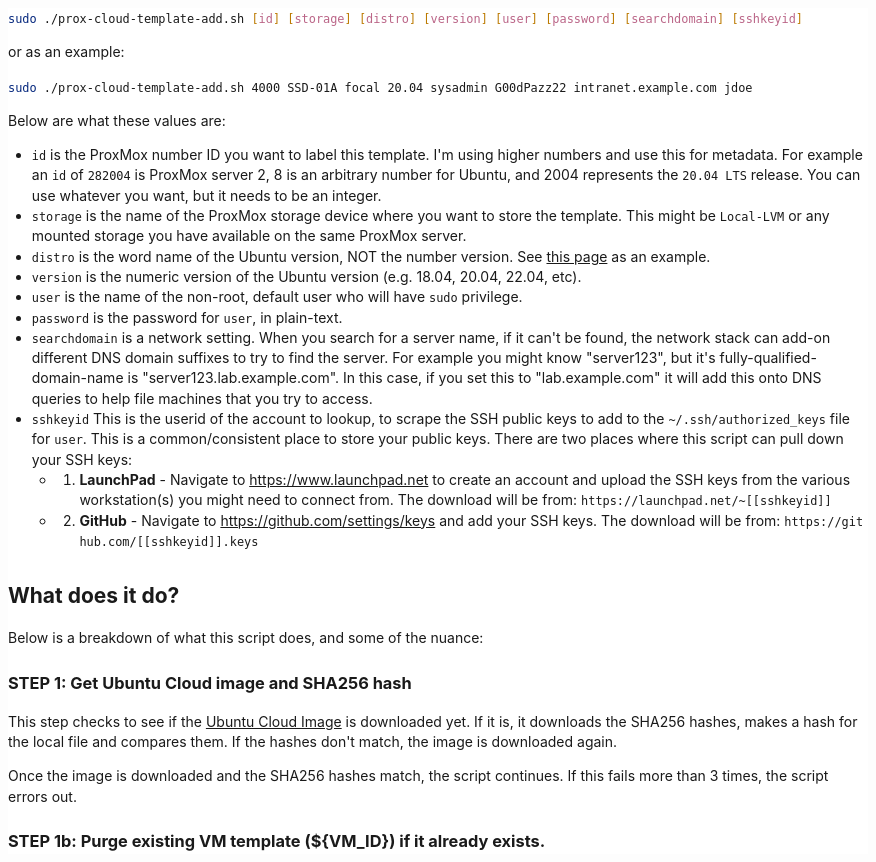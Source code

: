 ```bash
sudo ./prox-cloud-template-add.sh [id] [storage] [distro] [version] [user] [password] [searchdomain] [sshkeyid]
```
or as an example:
```bash
sudo ./prox-cloud-template-add.sh 4000 SSD-01A focal 20.04 sysadmin G00dPazz22 intranet.example.com jdoe
```


Below are what these values are:

- `id` is the ProxMox number ID you want to label this template. I'm using higher numbers and use this for metadata. For example an `id` of `282004` is ProxMox server 2, 8 is an arbitrary number for Ubuntu, and 2004 represents the `20.04 LTS` release. You can use whatever you want, but it needs to be an integer.
- `storage` is the name of the ProxMox storage device where you want to store the template. This might be `Local-LVM` or any mounted storage you have available on the same ProxMox server.
- `distro` is the word name of the Ubuntu version, NOT the number version. See [this page](https://cloud-images.ubuntu.com/) as an example.
- `version` is the numeric version of the Ubuntu version (e.g. 18.04, 20.04, 22.04, etc).
- `user` is the name of the non-root, default user who will have `sudo` privilege.
- `password` is the password for `user`, in plain-text.
- `searchdomain` is a network setting. When you search for a server name, if it can't be found, the network stack can add-on different DNS domain suffixes to try to find the server. For example you might know "server123", but it's fully-qualified-domain-name is "server123.lab.example.com". In this case, if you set this to "lab.example.com" it will add this onto DNS queries to help file machines that you try to access.
- `sshkeyid` This is the userid of the account to lookup, to scrape the SSH public keys to add to the `~/.ssh/authorized_keys` file for `user`. This is a common/consistent place to store your public keys. There are two places where this script can pull down your SSH keys:
  - 1) **LaunchPad** - Navigate to https://www.launchpad.net to create an account and upload the SSH keys from the various workstation(s) you might need to connect from. The download will be from: `https://launchpad.net/~[[sshkeyid]]`
  - 2) **GitHub** - Navigate to https://github.com/settings/keys and add your SSH keys. The download will be from: `https://github.com/[[sshkeyid]].keys`


## What does it do?

Below is a breakdown of what this script does, and some of the nuance:

### STEP 1: Get Ubuntu Cloud image and SHA256 hash

This step checks to see if the [Ubuntu Cloud Image](https://cloud-images.ubuntu.com/) is downloaded yet. If it is, it downloads the SHA256 hashes, makes a hash for the local file and compares them. If the hashes don't match, the image is downloaded again.

Once the image is downloaded and the SHA256 hashes match, the script continues. If this fails more than 3 times, the script errors out.

### STEP 1b: Purge existing VM template (${VM_ID}) if it already exists.
